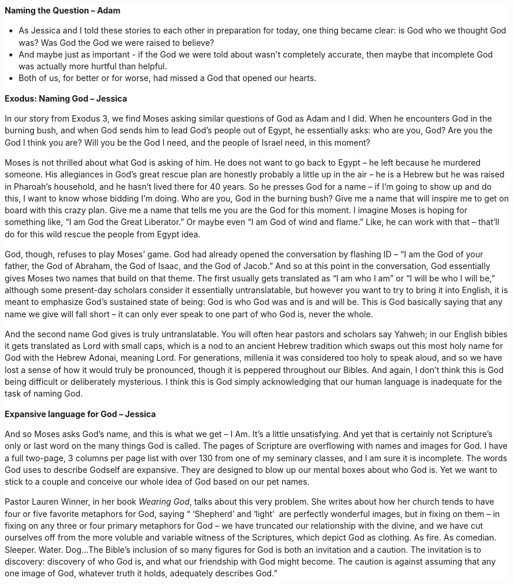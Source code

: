 **Naming the Question – Adam**
- As Jessica and I told these stories to each other in preparation for today, one thing became clear: is God who we thought God was?  Was God the God we were raised to believe?  
- And maybe just as important - if the God we were told about wasn't completely accurate, then maybe that incomplete God was actually more hurtful than helpful.
- Both of us, for better or for worse, had missed a God that opened our hearts.

**Exodus: Naming God – Jessica**

In our story from Exodus 3, we find Moses asking similar questions of God as Adam and I did. When he encounters God in the burning bush, and when God sends him to lead God’s people out of Egypt, he essentially asks: who are you, God? Are you the God I think you are? Will you be the God I need, and the people of Israel need, in this moment?

Moses is not thrilled about what God is asking of him. He does not want to go back to Egypt – he left because he murdered someone. His allegiances in God’s great rescue plan are honestly probably a little up in the air – he is a Hebrew but he was raised in Pharoah’s household, and he hasn’t lived there for 40 years. So he presses God for a name – if I’m going to show up and do this, I want to know whose bidding I’m doing. Who are you, God in the burning bush? Give me a name that will inspire me to get on board with this crazy plan. Give me a name that tells me you are the God for this moment. I imagine Moses is hoping for something like, “I am God the Great Liberator.” Or maybe even “I am God of wind and flame.” Like, he can work with that – that’ll do for this wild rescue the people from Egypt idea.

God, though, refuses to play Moses’ game. God had already opened the conversation by flashing ID – “I am the God of your father, the God of Abraham, the God of Isaac, and the God of Jacob.” And so at this point in the conversation, God essentially gives Moses two names that build on that theme. The first usually gets translated as “I am who I am” or “I will be who I will be,” although some present-day scholars consider it essentially untranslatable, but however you want to try to bring it into English, it is meant to emphasize God’s sustained state of being: God is who God was and is and will be. This is God basically saying that any name we give will fall short – it can only ever speak to one part of who God is, never the whole.

And the second name God gives is truly untranslatable. You will often hear pastors and scholars say Yahweh; in our English bibles it gets translated as Lord with small caps, which is a nod to an ancient Hebrew tradition which swaps out this most holy name for God with the Hebrew Adonai, meaning Lord. For generations, millenia it was considered too holy to speak aloud, and so we have lost a sense of how it would truly be pronounced, though it is peppered throughout our Bibles. And again, I don’t think this is God being difficult or deliberately mysterious. I think this is God simply acknowledging that our human language is inadequate for the task of naming God.

**Expansive language for God – Jessica**

And so Moses asks God’s name, and this is what we get – I Am. It’s a little unsatisfying. And yet that is certainly not Scripture’s only or last word on the many things God is called. The pages of Scripture are overflowing with names and images for God. I have a full two-page, 3 columns per page list with over 130 from one of my seminary classes, and I am sure it is incomplete. The words God uses to describe Godself are expansive. They are designed to blow up our mental boxes about who God is. Yet we want to stick to a couple and conceive our whole idea of God based on our pet names.

Pastor Lauren Winner, in her book _Wearing God_, talks about this very problem. She writes about how her church tends to have four or five favorite metaphors for God, saying “ ‘Shepherd’ and ‘light’  are perfectly wonderful images, but in fixing on them – in fixing on any three or four primary metaphors for God – we have truncated our relationship with the divine, and we have cut ourselves off from the more voluble and variable witness of the Scriptures, which depict God as clothing. As fire. As comedian. Sleeper. Water. Dog…The Bible’s inclusion of so many figures for God is both an invitation and a caution. The invitation is to discovery: discovery of who God is, and what our friendship with God might become. The caution is against assuming that any one image of God, whatever truth it holds, adequately describes God.”

